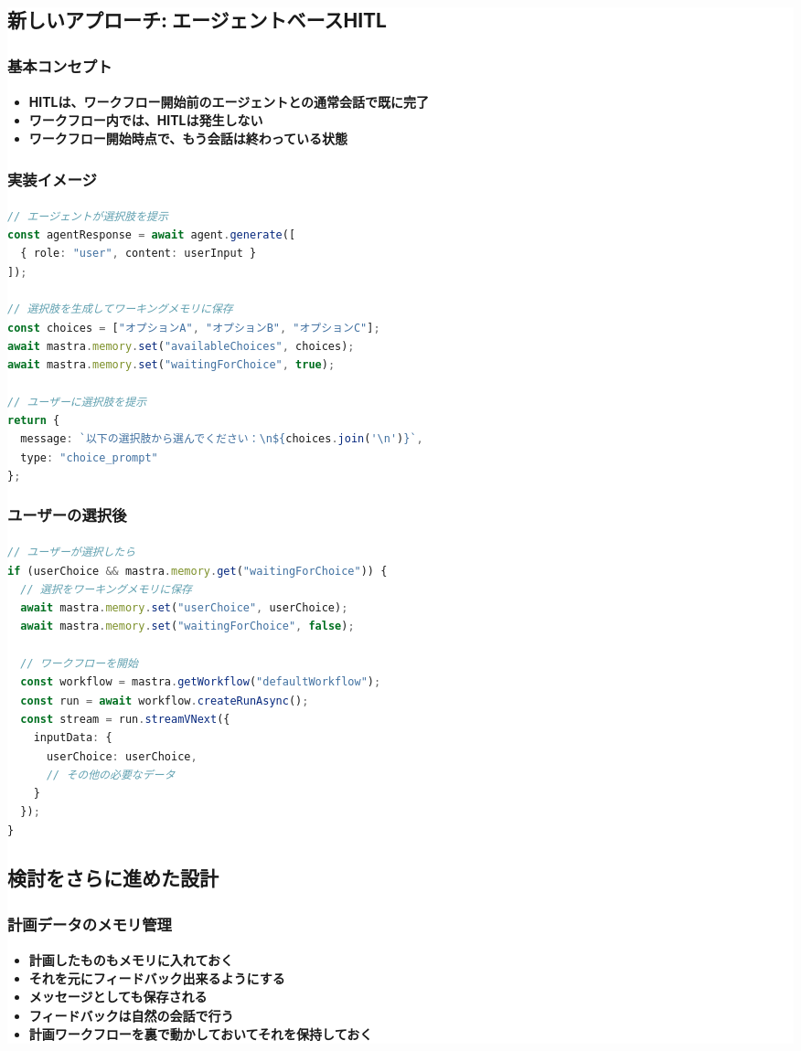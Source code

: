 ## 新しいアプローチ: エージェントベースHITL

### 基本コンセプト
- **HITLは、ワークフロー開始前のエージェントとの通常会話で既に完了**
- **ワークフロー内では、HITLは発生しない**
- **ワークフロー開始時点で、もう会話は終わっている状態**

### 実装イメージ
```typescript
// エージェントが選択肢を提示
const agentResponse = await agent.generate([
  { role: "user", content: userInput }
]);

// 選択肢を生成してワーキングメモリに保存
const choices = ["オプションA", "オプションB", "オプションC"];
await mastra.memory.set("availableChoices", choices);
await mastra.memory.set("waitingForChoice", true);

// ユーザーに選択肢を提示
return {
  message: `以下の選択肢から選んでください：\n${choices.join('\n')}`,
  type: "choice_prompt"
};
```

### ユーザーの選択後
```typescript
// ユーザーが選択したら
if (userChoice && mastra.memory.get("waitingForChoice")) {
  // 選択をワーキングメモリに保存
  await mastra.memory.set("userChoice", userChoice);
  await mastra.memory.set("waitingForChoice", false);
  
  // ワークフローを開始
  const workflow = mastra.getWorkflow("defaultWorkflow");
  const run = await workflow.createRunAsync();
  const stream = run.streamVNext({
    inputData: {
      userChoice: userChoice,
      // その他の必要なデータ
    }
  });
}
```

## 検討をさらに進めた設計

### 計画データのメモリ管理
- **計画したものもメモリに入れておく**
- **それを元にフィードバック出来るようにする**
- **メッセージとしても保存される**
- **フィードバックは自然の会話で行う**
- **計画ワークフローを裏で動かしておいてそれを保持しておく**

